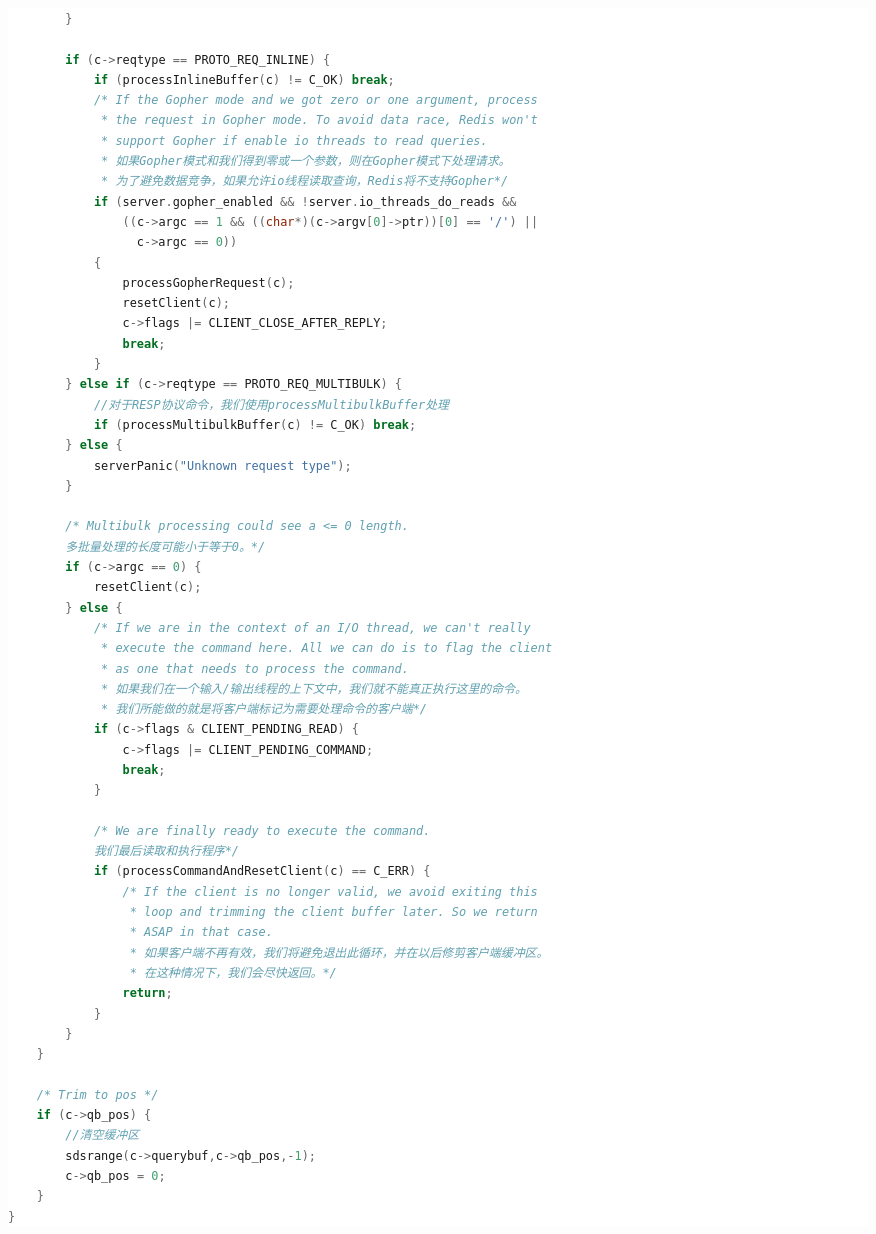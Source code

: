 ```c
        }

        if (c->reqtype == PROTO_REQ_INLINE) {
            if (processInlineBuffer(c) != C_OK) break;
            /* If the Gopher mode and we got zero or one argument, process
             * the request in Gopher mode. To avoid data race, Redis won't
             * support Gopher if enable io threads to read queries. 
             * 如果Gopher模式和我们得到零或一个参数，则在Gopher模式下处理请求。
             * 为了避免数据竞争，如果允许io线程读取查询，Redis将不支持Gopher*/
            if (server.gopher_enabled && !server.io_threads_do_reads &&
                ((c->argc == 1 && ((char*)(c->argv[0]->ptr))[0] == '/') ||
                  c->argc == 0))
            {
                processGopherRequest(c);
                resetClient(c);
                c->flags |= CLIENT_CLOSE_AFTER_REPLY;
                break;
            }
        } else if (c->reqtype == PROTO_REQ_MULTIBULK) {
            //对于RESP协议命令，我们使用processMultibulkBuffer处理
            if (processMultibulkBuffer(c) != C_OK) break;
        } else {
            serverPanic("Unknown request type");
        }

        /* Multibulk processing could see a <= 0 length. 
        多批量处理的长度可能小于等于0。*/
        if (c->argc == 0) {
            resetClient(c);
        } else {
            /* If we are in the context of an I/O thread, we can't really
             * execute the command here. All we can do is to flag the client
             * as one that needs to process the command. 
             * 如果我们在一个输入/输出线程的上下文中，我们就不能真正执行这里的命令。
             * 我们所能做的就是将客户端标记为需要处理命令的客户端*/
            if (c->flags & CLIENT_PENDING_READ) {
                c->flags |= CLIENT_PENDING_COMMAND;
                break;
            }

            /* We are finally ready to execute the command. 
            我们最后读取和执行程序*/
            if (processCommandAndResetClient(c) == C_ERR) {
                /* If the client is no longer valid, we avoid exiting this
                 * loop and trimming the client buffer later. So we return
                 * ASAP in that case. 
                 * 如果客户端不再有效，我们将避免退出此循环，并在以后修剪客户端缓冲区。
                 * 在这种情况下，我们会尽快返回。*/
                return;
            }
        }
    }

    /* Trim to pos */
    if (c->qb_pos) {
        //清空缓冲区
        sdsrange(c->querybuf,c->qb_pos,-1);
        c->qb_pos = 0;
    }
}
```
